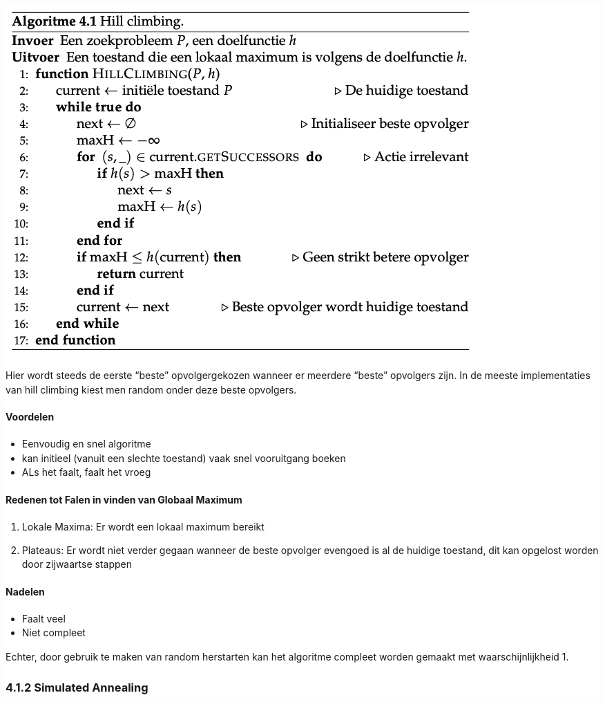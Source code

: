 ![](images/4.1.1-algoritme.png)

Hier wordt steeds de eerste “beste” opvolgergekozen wanneer er meerdere “beste” opvolgers zijn. In de meeste implementaties van hill climbing kiest men random onder deze beste opvolgers.

<div style="page-break-after: always;"></div>

#### Voordelen

* Eenvoudig en snel algoritme
* kan initieel (vanuit een slechte toestand) vaak snel vooruitgang boeken
* ALs het faalt, faalt het vroeg

#### Redenen tot Falen in vinden van Globaal Maximum

1. Lokale Maxima: Er wordt een lokaal maximum bereikt

2. Plateaus: Er wordt niet verder gegaan wanneer de beste opvolger evengoed is al de huidige toestand, dit kan opgelost worden door zijwaartse stappen

#### Nadelen

* Faalt veel
* Niet compleet

Echter, door gebruik te maken van random herstarten kan het algoritme compleet worden gemaakt met waarschijnlijkheid 1.

### 4.1.2 Simulated Annealing
